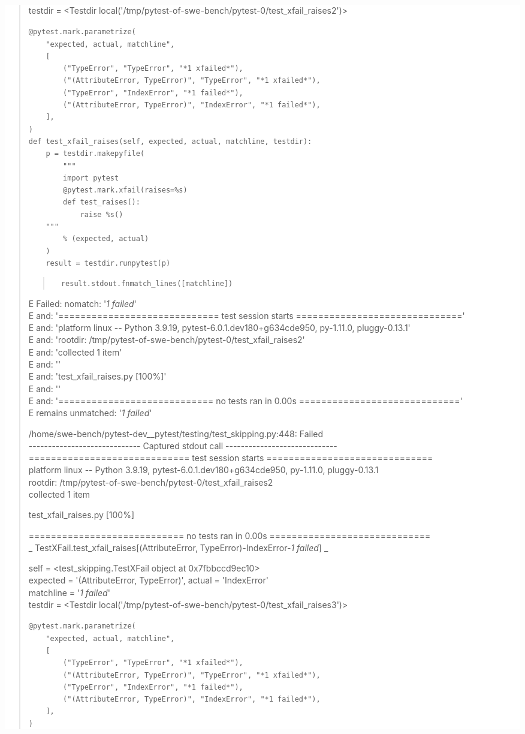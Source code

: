 > testdir = <Testdir local('/tmp/pytest-of-swe-bench/pytest-0/test_xfail_raises2')>  
>   
>     @pytest.mark.parametrize(  
>         "expected, actual, matchline",  
>         [  
>             ("TypeError", "TypeError", "*1 xfailed*"),  
>             ("(AttributeError, TypeError)", "TypeError", "*1 xfailed*"),  
>             ("TypeError", "IndexError", "*1 failed*"),  
>             ("(AttributeError, TypeError)", "IndexError", "*1 failed*"),  
>         ],  
>     )  
>     def test_xfail_raises(self, expected, actual, matchline, testdir):  
>         p = testdir.makepyfile(  
>             """  
>             import pytest  
>             @pytest.mark.xfail(raises=%s)  
>             def test_raises():  
>                 raise %s()  
>         """  
>             % (expected, actual)  
>         )  
>         result = testdir.runpytest(p)  
> >       result.stdout.fnmatch_lines([matchline])  
> E       Failed: nomatch: '*1 failed*'  
> E           and: '============================= test session starts =============================='  
> E           and: 'platform linux -- Python 3.9.19, pytest-6.0.1.dev180+g634cde950, py-1.11.0, pluggy-0.13.1'  
> E           and: 'rootdir: /tmp/pytest-of-swe-bench/pytest-0/test_xfail_raises2'  
> E           and: 'collected 1 item'  
> E           and: ''  
> E           and: 'test_xfail_raises.py                                                     [100%]'  
> E           and: ''  
> E           and: '============================ no tests ran in 0.00s ============================='  
> E       remains unmatched: '*1 failed*'  
>   
> /home/swe-bench/pytest-dev__pytest/testing/test_skipping.py:448: Failed  
> ----------------------------- Captured stdout call -----------------------------  
> ============================= test session starts ==============================  
> platform linux -- Python 3.9.19, pytest-6.0.1.dev180+g634cde950, py-1.11.0, pluggy-0.13.1  
> rootdir: /tmp/pytest-of-swe-bench/pytest-0/test_xfail_raises2  
> collected 1 item  
>   
> test_xfail_raises.py                                                     [100%]  
>   
> ============================ no tests ran in 0.00s =============================  
> _ TestXFail.test_xfail_raises[(AttributeError, TypeError)-IndexError-*1 failed*] _  
>   
> self = <test_skipping.TestXFail object at 0x7fbbccd9ec10>  
> expected = '(AttributeError, TypeError)', actual = 'IndexError'  
> matchline = '*1 failed*'  
> testdir = <Testdir local('/tmp/pytest-of-swe-bench/pytest-0/test_xfail_raises3')>  
>   
>     @pytest.mark.parametrize(  
>         "expected, actual, matchline",  
>         [  
>             ("TypeError", "TypeError", "*1 xfailed*"),  
>             ("(AttributeError, TypeError)", "TypeError", "*1 xfailed*"),  
>             ("TypeError", "IndexError", "*1 failed*"),  
>             ("(AttributeError, TypeError)", "IndexError", "*1 failed*"),  
>         ],  
>     )  